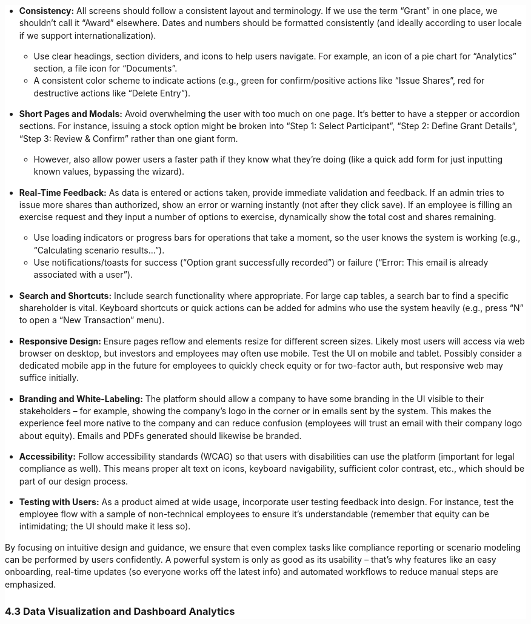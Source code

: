 - **Consistency:** All screens should follow a consistent layout and terminology. If we use the term “Grant” in one place, we shouldn’t call it “Award” elsewhere. Dates and numbers should be formatted consistently (and ideally according to user locale if we support internationalization).

  - Use clear headings, section dividers, and icons to help users navigate. For example, an icon of a pie chart for “Analytics” section, a file icon for “Documents”.
  - A consistent color scheme to indicate actions (e.g., green for confirm/positive actions like “Issue Shares”, red for destructive actions like “Delete Entry”).

- **Short Pages and Modals:** Avoid overwhelming the user with too much on one page. It’s better to have a stepper or accordion sections. For instance, issuing a stock option might be broken into “Step 1: Select Participant”, “Step 2: Define Grant Details”, “Step 3: Review & Confirm” rather than one giant form.

  - However, also allow power users a faster path if they know what they’re doing (like a quick add form for just inputting known values, bypassing the wizard).

- **Real-Time Feedback:** As data is entered or actions taken, provide immediate validation and feedback. If an admin tries to issue more shares than authorized, show an error or warning instantly (not after they click save). If an employee is filling an exercise request and they input a number of options to exercise, dynamically show the total cost and shares remaining.

  - Use loading indicators or progress bars for operations that take a moment, so the user knows the system is working (e.g., “Calculating scenario results…”).
  - Use notifications/toasts for success (“Option grant successfully recorded”) or failure (“Error: This email is already associated with a user”).

- **Search and Shortcuts:** Include search functionality where appropriate. For large cap tables, a search bar to find a specific shareholder is vital. Keyboard shortcuts or quick actions can be added for admins who use the system heavily (e.g., press “N” to open a “New Transaction” menu).

- **Responsive Design:** Ensure pages reflow and elements resize for different screen sizes. Likely most users will access via web browser on desktop, but investors and employees may often use mobile. Test the UI on mobile and tablet. Possibly consider a dedicated mobile app in the future for employees to quickly check equity or for two-factor auth, but responsive web may suffice initially.

- **Branding and White-Labeling:** The platform should allow a company to have some branding in the UI visible to their stakeholders – for example, showing the company’s logo in the corner or in emails sent by the system. This makes the experience feel more native to the company and can reduce confusion (employees will trust an email with their company logo about equity). Emails and PDFs generated should likewise be branded.

- **Accessibility:** Follow accessibility standards (WCAG) so that users with disabilities can use the platform (important for legal compliance as well). This means proper alt text on icons, keyboard navigability, sufficient color contrast, etc., which should be part of our design process.

- **Testing with Users:** As a product aimed at wide usage, incorporate user testing feedback into design. For instance, test the employee flow with a sample of non-technical employees to ensure it’s understandable (remember that equity can be intimidating; the UI should make it less so).

By focusing on intuitive design and guidance, we ensure that even complex tasks like compliance reporting or scenario modeling can be performed by users confidently. A powerful system is only as good as its usability – that’s why features like an easy onboarding, real-time updates (so everyone works off the latest info) and automated workflows to reduce manual steps are emphasized.

### 4.3 Data Visualization and Dashboard Analytics
